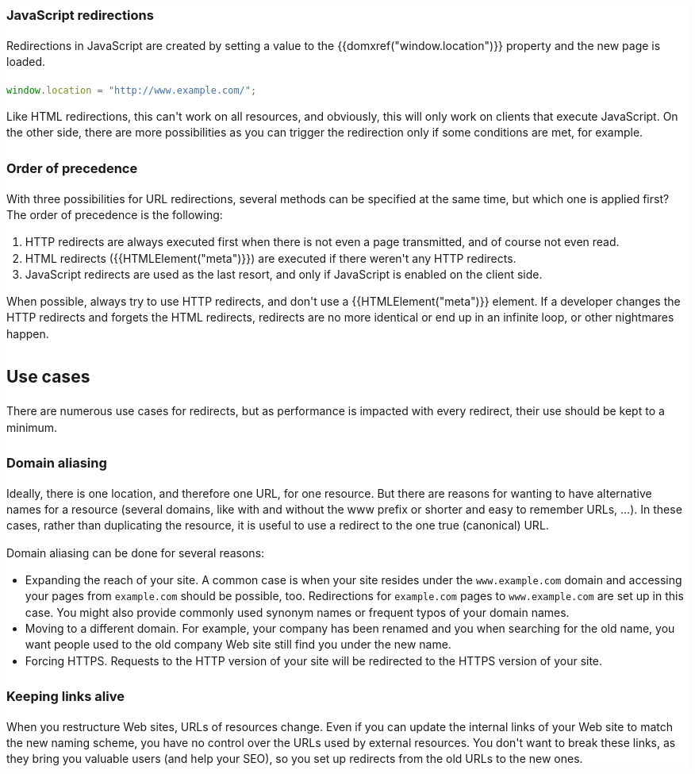### JavaScript redirections

Redirections in JavaScript are created by setting a value to the {{domxref("window.location")}} property and the new page is loaded.

```js
window.location = "http://www.example.com/";
```

Like HTML redirections, this can't work on all resources, and obviously, this will only work on clients that execute JavaScript. On the other side, there are more possibilities as you can trigger the redirection only if some conditions are met, for example.

### Order of precedence

With three possibilities for URL redirections, several methods can be specified at the same time, but which one is applied first? The order of precedence is the following:

1. HTTP redirects are always executed first when there is not even a page transmitted, and of course not even read.
2. HTML redirects ({{HTMLElement("meta")}}) are executed if there weren't any HTTP redirects.
3. JavaScript redirects are used as the last resort, and only if JavaScript is enabled on the client side.

When possible, always try to use HTTP redirects, and don't use a {{HTMLElement("meta")}} element. If a developer changes the HTTP redirects and forgets the HTML redirects, redirects are no more identical or end up in an infinite loop, or other nightmares happen.

## Use cases

There are numerous use cases for redirects, but as performance is impacted with every redirect, their use should be kept to a minimum.

### Domain aliasing

Ideally, there is one location, and therefore one URL, for one resource. But there are reasons for wanting to have alternative names for a resource (several domains, like with and without the www prefix or shorter and easy to remember URLs, …). In these cases, rather than duplicating the resource, it is useful to use a redirect to the one true (canonical) URL.

Domain aliasing can be done for several reasons:

- Expanding the reach of your site. A common case is when your site resides under the `www.example.com` domain and accessing your pages from `example.com` should be possible, too. Redirections for `example.com` pages to `www.example.com` are set up in this case. You might also provide commonly used synonym names or frequent typos of your domain names.
- Moving to a different domain. For example, your company has been renamed and you when searching for the old name, you want people used to the old company Web site still find you under the new name.
- Forcing HTTPS. Requests to the HTTP version of your site will be redirected to the HTTPS version of your site.

### Keeping links alive

When you restructure Web sites, URLs of resources change. Even if you can update the internal links of your Web site to match the new naming scheme, you have no control over the URLs used by external resources. You don't want to break these links, as they bring you valuable users (and help your SEO), so you set up redirects from the old URLs to the new ones.
